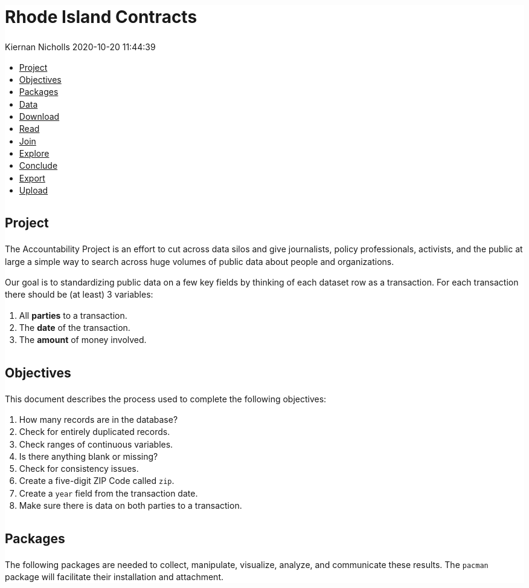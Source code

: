 Rhode Island Contracts
================
Kiernan Nicholls
2020-10-20 11:44:39

  - [Project](#project)
  - [Objectives](#objectives)
  - [Packages](#packages)
  - [Data](#data)
  - [Download](#download)
  - [Read](#read)
  - [Join](#join)
  - [Explore](#explore)
  - [Conclude](#conclude)
  - [Export](#export)
  - [Upload](#upload)



## Project

The Accountability Project is an effort to cut across data silos and
give journalists, policy professionals, activists, and the public at
large a simple way to search across huge volumes of public data about
people and organizations.

Our goal is to standardizing public data on a few key fields by thinking
of each dataset row as a transaction. For each transaction there should
be (at least) 3 variables:

1.  All **parties** to a transaction.
2.  The **date** of the transaction.
3.  The **amount** of money involved.

## Objectives

This document describes the process used to complete the following
objectives:

1.  How many records are in the database?
2.  Check for entirely duplicated records.
3.  Check ranges of continuous variables.
4.  Is there anything blank or missing?
5.  Check for consistency issues.
6.  Create a five-digit ZIP Code called `zip`.
7.  Create a `year` field from the transaction date.
8.  Make sure there is data on both parties to a transaction.

## Packages

The following packages are needed to collect, manipulate, visualize,
analyze, and communicate these results. The `pacman` package will
facilitate their installation and attachment.
